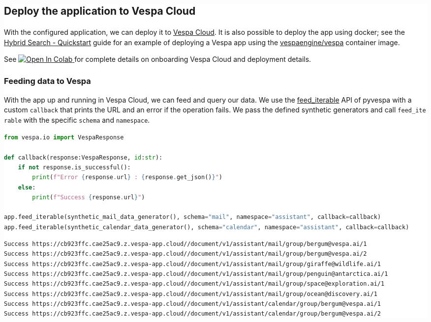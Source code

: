 ## Deploy the application to Vespa Cloud

With the configured application, we can deploy it to [Vespa Cloud](https://cloud.vespa.ai/en/). 
It is also possible to deploy the app using docker; see the [Hybrid Search - Quickstart](https://pyvespa.readthedocs.io/en/latest/getting-started-pyvespa.html) guide for
an example of deploying a Vespa app using the [vespaengine/vespa](https://hub.docker.com/r/vespaengine/vespa/) container image. 

See <a target="_blank" href="https://colab.research.google.com/github/vespa-engine/pyvespa/blob/master/docs/sphinx/source/examples/scaling-personal-ai-assistants-with-streaming-mode-cloud.ipynb">
  <img src="https://colab.research.google.com/assets/colab-badge.svg" alt="Open In Colab"/>
</a>  for complete details on onboarding Vespa Cloud and deployment details. 

### Feeding data to Vespa

With the app up and running in Vespa Cloud, we can feed and query our data. 
We use the [feed_iterable](https://pyvespa.readthedocs.io/en/latest/reference-api.html#vespa.application.Vespa.feed_iterable) API of pyvespa
with a custom `callback` that prints the URL and an error if the operation fails. We pass the defined synthetic generators and call `feed_iterable` with the specific `schema` and `namespace`. 

```python
from vespa.io import VespaResponse

def callback(response:VespaResponse, id:str):
    if not response.is_successful():
        print(f"Error {response.url} : {response.get_json()}")
    else:
        print(f"Success {response.url}")

app.feed_iterable(synthetic_mail_data_generator(), schema="mail", namespace="assistant", callback=callback)
app.feed_iterable(synthetic_calendar_data_generator(), schema="calendar", namespace="assistant", callback=callback)

```

    Success https://cb923ffc.cae25ac9.z.vespa-app.cloud//document/v1/assistant/mail/group/bergum@vespa.ai/1
    Success https://cb923ffc.cae25ac9.z.vespa-app.cloud//document/v1/assistant/mail/group/bergum@vespa.ai/2
    Success https://cb923ffc.cae25ac9.z.vespa-app.cloud//document/v1/assistant/mail/group/giraffe@wildlife.ai/1
    Success https://cb923ffc.cae25ac9.z.vespa-app.cloud//document/v1/assistant/mail/group/penguin@antarctica.ai/1
    Success https://cb923ffc.cae25ac9.z.vespa-app.cloud//document/v1/assistant/mail/group/space@exploration.ai/1
    Success https://cb923ffc.cae25ac9.z.vespa-app.cloud//document/v1/assistant/mail/group/ocean@discovery.ai/1
    Success https://cb923ffc.cae25ac9.z.vespa-app.cloud//document/v1/assistant/calendar/group/bergum@vespa.ai/1
    Success https://cb923ffc.cae25ac9.z.vespa-app.cloud//document/v1/assistant/calendar/group/bergum@vespa.ai/2
